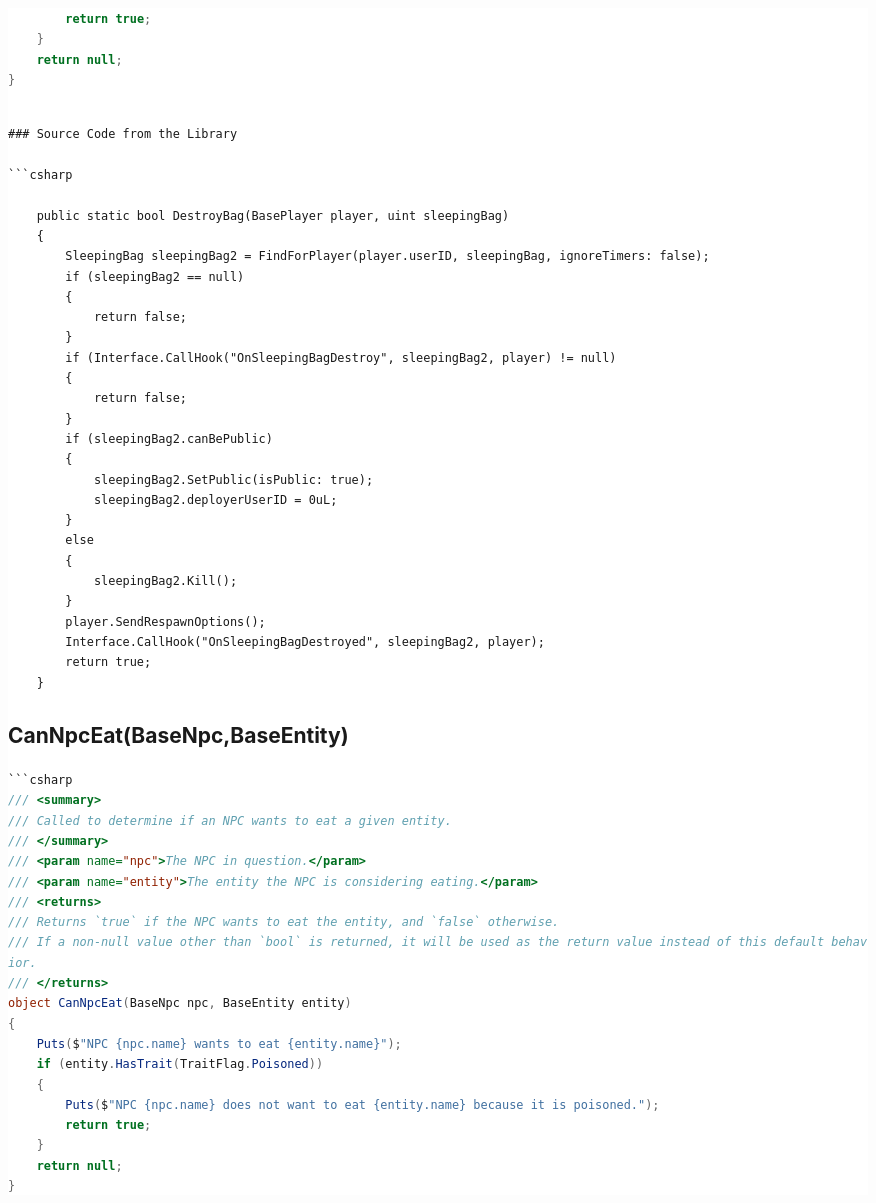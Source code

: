 ```csharp
        return true;
    }
    return null;
}
```
```

### Source Code from the Library

```csharp

	public static bool DestroyBag(BasePlayer player, uint sleepingBag)
	{
		SleepingBag sleepingBag2 = FindForPlayer(player.userID, sleepingBag, ignoreTimers: false);
		if (sleepingBag2 == null)
		{
			return false;
		}
		if (Interface.CallHook("OnSleepingBagDestroy", sleepingBag2, player) != null)
		{
			return false;
		}
		if (sleepingBag2.canBePublic)
		{
			sleepingBag2.SetPublic(isPublic: true);
			sleepingBag2.deployerUserID = 0uL;
		}
		else
		{
			sleepingBag2.Kill();
		}
		player.SendRespawnOptions();
		Interface.CallHook("OnSleepingBagDestroyed", sleepingBag2, player);
		return true;
	}

```

## CanNpcEat(BaseNpc,BaseEntity)

```csharp
```csharp
/// <summary>
/// Called to determine if an NPC wants to eat a given entity.
/// </summary>
/// <param name="npc">The NPC in question.</param>
/// <param name="entity">The entity the NPC is considering eating.</param>
/// <returns>
/// Returns `true` if the NPC wants to eat the entity, and `false` otherwise.
/// If a non-null value other than `bool` is returned, it will be used as the return value instead of this default behavior.
/// </returns>
object CanNpcEat(BaseNpc npc, BaseEntity entity)
{
    Puts($"NPC {npc.name} wants to eat {entity.name}");
    if (entity.HasTrait(TraitFlag.Poisoned))
    {
        Puts($"NPC {npc.name} does not want to eat {entity.name} because it is poisoned.");
        return true;
    }
    return null;
}
```
```
```